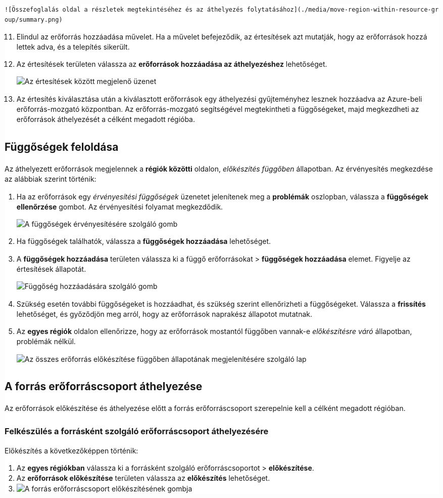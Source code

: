     ![Összefoglalás oldal a részletek megtekintéséhez és az áthelyezés folytatásához](./media/move-region-within-resource-group/summary.png)    

11. Elindul az erőforrás hozzáadása művelet. Ha a művelet befejeződik, az értesítések azt mutatják, hogy az erőforrások hozzá lettek adva, és a telepítés sikerült.
13. Az értesítések területen válassza az **erőforrások hozzáadása az áthelyezéshez** lehetőséget.

    ![Az értesítések között megjelenő üzenet](./media/move-region-within-resource-group/notification.png)    


14. Az értesítés kiválasztása után a kiválasztott erőforrások egy áthelyezési gyűjteményhez lesznek hozzáadva az Azure-beli erőforrás-mozgató központban.  Az erőforrás-mozgató segítségével megtekintheti a függőségeket, majd megkezdheti az erőforrások áthelyezését a célként megadott régióba.

## <a name="resolve-dependencies"></a>Függőségek feloldása

Az áthelyezett erőforrások megjelennek a **régiók közötti** oldalon, *előkészítés függőben* állapotban. Az érvényesítés megkezdése az alábbiak szerint történik:

1. Ha az erőforrások egy *érvényesítési függőségek* üzenetet jelenítenek meg a **problémák** oszlopban, válassza a **függőségek ellenőrzése** gombot. Az érvényesítési folyamat megkezdődik.

    ![A függőségek érvényesítésére szolgáló gomb](./media/move-region-within-resource-group/validate-dependencies.png)

2. Ha függőségek találhatók, válassza a **függőségek hozzáadása** lehetőséget. 
3. A **függőségek hozzáadása** területen válassza ki a függő erőforrásokat > **függőségek hozzáadása** elemet. Figyelje az értesítések állapotát.

    ![Függőség hozzáadására szolgáló gomb](./media/move-region-within-resource-group/add-dependencies.png)

3. Szükség esetén további függőségeket is hozzáadhat, és szükség szerint ellenőrizheti a függőségeket. Válassza a **frissítés** lehetőséget, és győződjön meg arról, hogy az erőforrások naprakész állapotot mutatnak.

4. Az **egyes régiók** oldalon ellenőrizze, hogy az erőforrások mostantól függőben vannak-e *előkészítésre váró* állapotban, problémák nélkül.

    ![Az összes erőforrás előkészítése függőben állapotának megjelenítésére szolgáló lap](./media/move-region-within-resource-group/prepare-pending.png)

## <a name="move-the-source-resource-group"></a>A forrás erőforráscsoport áthelyezése 

Az erőforrások előkészítése és áthelyezése előtt a forrás erőforráscsoport szerepelnie kell a célként megadott régióban. 

### <a name="prepare-to-move-the-source-resource-group"></a>Felkészülés a forrásként szolgáló erőforráscsoport áthelyezésére

Előkészítés a következőképpen történik:

1. Az **egyes régiókban** válassza ki a forrásként szolgáló erőforráscsoportot > **előkészítése**.
2. Az **erőforrások előkészítése** területen válassza az **előkészítés** lehetőséget.
1. 
    ![A forrás erőforráscsoport előkészítésének gombja](./media/move-region-within-resource-group/prepare-source-resource-group.png)
